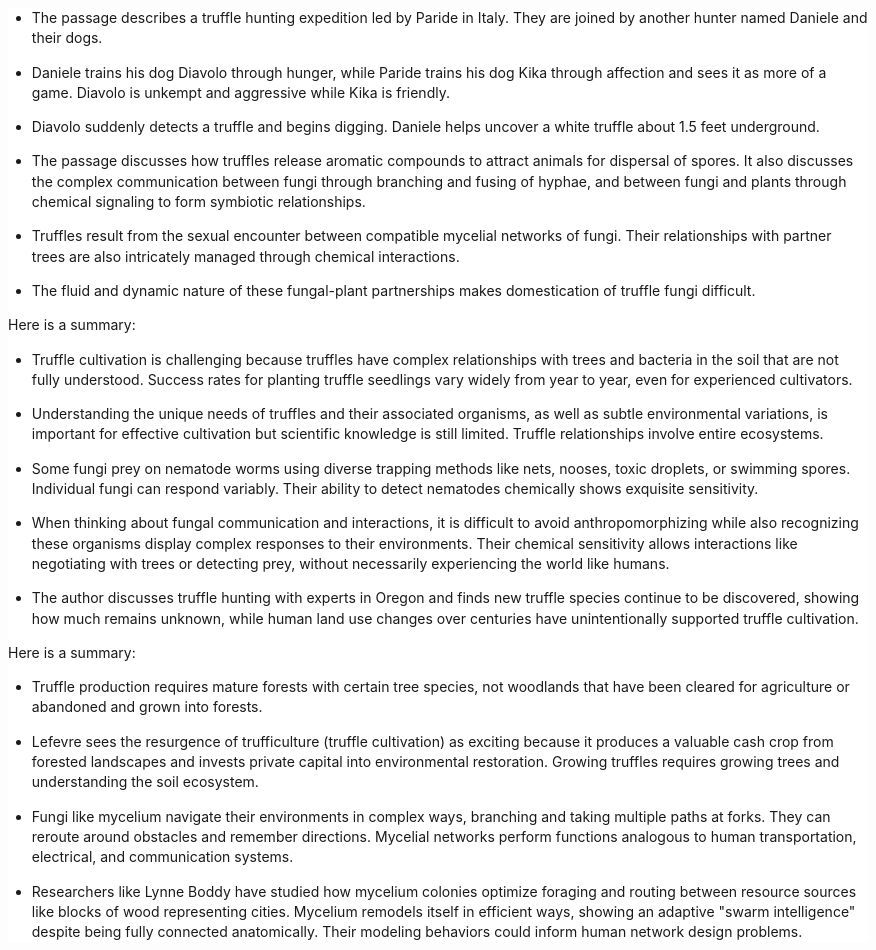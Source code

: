 - The passage describes a truffle hunting expedition led by Paride in Italy. They are joined by another hunter named Daniele and their dogs. 

- Daniele trains his dog Diavolo through hunger, while Paride trains his dog Kika through affection and sees it as more of a game. Diavolo is unkempt and aggressive while Kika is friendly.

- Diavolo suddenly detects a truffle and begins digging. Daniele helps uncover a white truffle about 1.5 feet underground. 

- The passage discusses how truffles release aromatic compounds to attract animals for dispersal of spores. It also discusses the complex communication between fungi through branching and fusing of hyphae, and between fungi and plants through chemical signaling to form symbiotic relationships.

- Truffles result from the sexual encounter between compatible mycelial networks of fungi. Their relationships with partner trees are also intricately managed through chemical interactions. 

- The fluid and dynamic nature of these fungal-plant partnerships makes domestication of truffle fungi difficult.

 Here is a summary:

- Truffle cultivation is challenging because truffles have complex relationships with trees and bacteria in the soil that are not fully understood. Success rates for planting truffle seedlings vary widely from year to year, even for experienced cultivators. 

- Understanding the unique needs of truffles and their associated organisms, as well as subtle environmental variations, is important for effective cultivation but scientific knowledge is still limited. Truffle relationships involve entire ecosystems.

- Some fungi prey on nematode worms using diverse trapping methods like nets, nooses, toxic droplets, or swimming spores. Individual fungi can respond variably. Their ability to detect nematodes chemically shows exquisite sensitivity. 

- When thinking about fungal communication and interactions, it is difficult to avoid anthropomorphizing while also recognizing these organisms display complex responses to their environments. Their chemical sensitivity allows interactions like negotiating with trees or detecting prey, without necessarily experiencing the world like humans. 

- The author discusses truffle hunting with experts in Oregon and finds new truffle species continue to be discovered, showing how much remains unknown, while human land use changes over centuries have unintentionally supported truffle cultivation.

 Here is a summary:

- Truffle production requires mature forests with certain tree species, not woodlands that have been cleared for agriculture or abandoned and grown into forests. 

- Lefevre sees the resurgence of trufficulture (truffle cultivation) as exciting because it produces a valuable cash crop from forested landscapes and invests private capital into environmental restoration. Growing truffles requires growing trees and understanding the soil ecosystem.

- Fungi like mycelium navigate their environments in complex ways, branching and taking multiple paths at forks. They can reroute around obstacles and remember directions. Mycelial networks perform functions analogous to human transportation, electrical, and communication systems. 

- Researchers like Lynne Boddy have studied how mycelium colonies optimize foraging and routing between resource sources like blocks of wood representing cities. Mycelium remodels itself in efficient ways, showing an adaptive "swarm intelligence" despite being fully connected anatomically. Their modeling behaviors could inform human network design problems.
